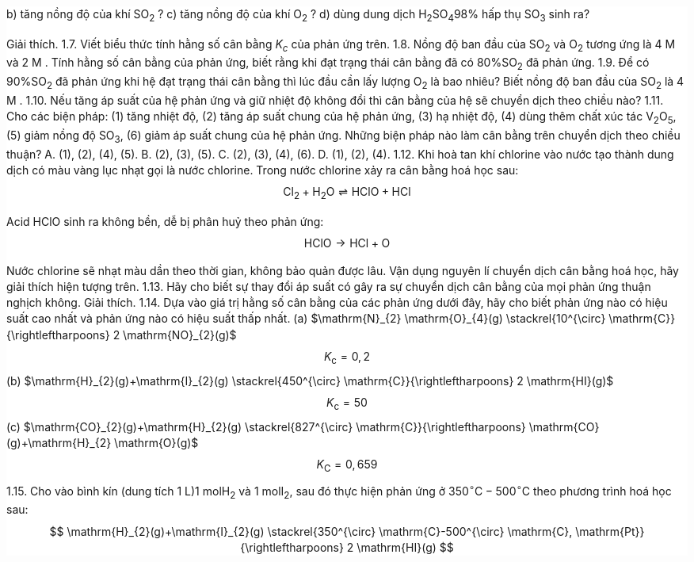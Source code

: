 b) tăng nồng độ của khí $\mathrm{SO}_{2}$ ?
c) tăng nồng độ của khí $\mathrm{O}_{2}$ ?
d) dùng dung dịch $\mathrm{H}_{2} \mathrm{SO}_{4} 98 \%$ hấp thụ $\mathrm{SO}_{3}$ sinh ra?

Giải thích.
1.7. Viết biểu thức tính hằng số cân bằng $K_{c}$ của phản ứng trên.
1.8. Nồng độ ban đầu của $\mathrm{SO}_{2}$ và $\mathrm{O}_{2}$ tương ứng là 4 M và 2 M . Tính hằng số cân bằng của phản ứng, biết rằng khi đạt trạng thái cân bằng đã có $80 \% \mathrm{SO}_{2}$ đã phản ứng.
1.9. Để có $90 \% \mathrm{SO}_{2}$ đã phản ứng khi hệ đạt trạng thái cân bằng thì lúc đầu cần lấy lượng $\mathrm{O}_{2}$ là bao nhiêu? Biết nồng độ ban đầu của $\mathrm{SO}_{2}$ là 4 M .
1.10. Nếu tăng áp suất của hệ phản ứng và giữ nhiệt độ không đổi thì cân bằng của hệ sẽ chuyển dịch theo chiều nào?
1.11. Cho các biện pháp: (1) tăng nhiệt độ, (2) tăng áp suất chung của hệ phản ứng, (3) hạ nhiệt độ, (4) dùng thêm chất xúc tác $\mathrm{V}_{2} \mathrm{O}_{5}$, (5) giảm nồng độ $\mathrm{SO}_{3}$, (6) giảm áp suất chung của hệ phản ứng. Những biện pháp nào làm cân bằng trên chuyển dịch theo chiều thuận?
A. (1), (2), (4), (5).
B. (2), (3), (5).
C. (2), (3), (4), (6).
D. (1), (2), (4).
1.12. Khi hoà tan khí chlorine vào nước tạo thành dung dịch có màu vàng lục nhạt gọi là nước chlorine. Trong nước chlorine xảy ra cân bằng hoá học sau:
$$
\mathrm{Cl}_{2}+\mathrm{H}_{2} \mathrm{O} \rightleftharpoons \mathrm{HClO}+\mathrm{HCl}
$$

Acid HClO sinh ra không bền, dễ bị phân huỷ theo phản ứng:
$$
\mathrm{HClO} \rightarrow \mathrm{HCl}+\mathrm{O}
$$

Nước chlorine sẽ nhạt màu dần theo thời gian, không bảo quản được lâu. Vận dụng nguyên lí chuyển dịch cân bằng hoá học, hãy giải thích hiện tượng trên.
1.13. Hãy cho biết sự thay đổi áp suất có gây ra sự chuyển dịch cân bằng của mọi phản ứng thuận nghịch không. Giải thích.
1.14. Dựa vào giá trị hằng số cân bằng của các phản ứng dưới đây, hãy cho biết phản ứng nào có hiệu suất cao nhất và phản ứng nào có hiệu suất thấp nhất.
(a) $\mathrm{N}_{2} \mathrm{O}_{4}(g) \stackrel{10^{\circ} \mathrm{C}}{\rightleftharpoons} 2 \mathrm{NO}_{2}(g)$
$$
K_{\mathrm{c}}=0,2
$$
(b) $\mathrm{H}_{2}(g)+\mathrm{I}_{2}(g) \stackrel{450^{\circ} \mathrm{C}}{\rightleftharpoons} 2 \mathrm{HI}(g)$
$$
K_{\mathrm{c}}=50
$$
(c) $\mathrm{CO}_{2}(g)+\mathrm{H}_{2}(g) \stackrel{827^{\circ} \mathrm{C}}{\rightleftharpoons} \mathrm{CO}(g)+\mathrm{H}_{2} \mathrm{O}(g)$
$$
K_{\mathrm{C}}=0,659
$$
1.15. Cho vào bình kín (dung tích 1 L$) 1 \mathrm{~mol} \mathrm{H}_{2}$ và $1 \mathrm{~mol} \mathrm{I}_{2}$, sau đó thực hiện phản ứng ở $350^{\circ} \mathrm{C}-500^{\circ} \mathrm{C}$ theo phương trình hoá học sau:
$$
\mathrm{H}_{2}(g)+\mathrm{I}_{2}(g) \stackrel{350^{\circ} \mathrm{C}-500^{\circ} \mathrm{C}, \mathrm{Pt}}{\rightleftharpoons} 2 \mathrm{HI}(g)
$$

